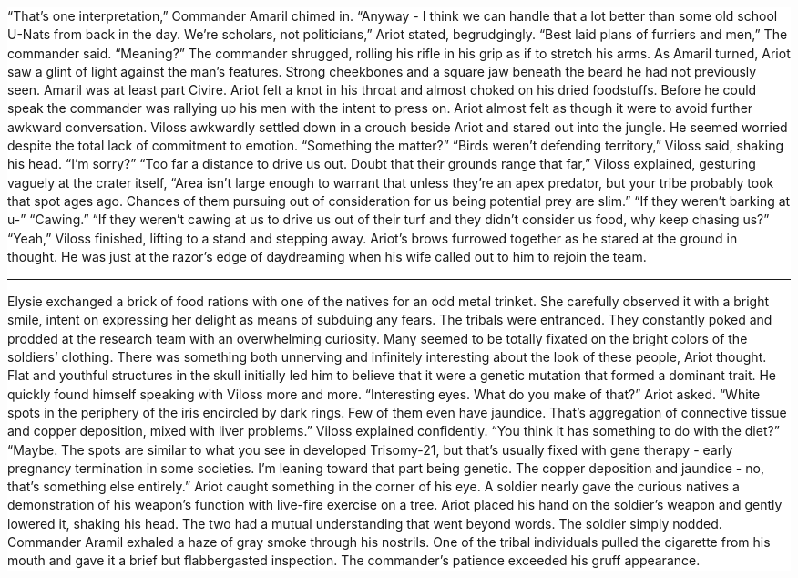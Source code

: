 “That’s one interpretation,” Commander Amaril chimed in. 
“Anyway - I think we can handle that a lot better than some old school U-Nats from back in the day. We’re scholars, not politicians,” Ariot stated, begrudgingly. 
“Best laid plans of furriers and men,” The commander said. 
“Meaning?” 
The commander shrugged, rolling his rifle in his grip as if to stretch his arms. As Amaril turned, Ariot saw a glint of light against the man’s features. Strong cheekbones and a square jaw beneath the beard he had not previously seen. Amaril was at least part Civire. Ariot felt a knot in his throat and almost choked on his dried foodstuffs. Before he could speak the commander was rallying up his men with the intent to press on. Ariot almost felt as though it were to avoid further awkward conversation. 
Viloss awkwardly settled down in a crouch beside Ariot and stared out into the jungle. He seemed worried despite the total lack of commitment to emotion. 
“Something the matter?” 
“Birds weren’t defending territory,” Viloss said, shaking his head. 
“I’m sorry?” 
“Too far a distance to drive us out. Doubt that their grounds range that far,” Viloss explained, gesturing vaguely at the crater itself, “Area isn’t large enough to warrant that unless they’re an apex predator, but your tribe probably took that spot ages ago. Chances of them pursuing out of consideration for us being potential prey are slim.” 
“If they weren’t barking at u-”
“Cawing.”
“If they weren’t cawing at us to drive us out of their turf and they didn’t consider us food, why keep chasing us?” 
“Yeah,” Viloss finished, lifting to a stand and stepping away. 
Ariot’s brows furrowed together as he stared at the ground in thought. He was just at the razor’s edge of daydreaming when his wife called out to him to rejoin the team. 
*** 

Elysie exchanged a brick of food rations with one of the natives for an odd metal trinket. She carefully observed it with a bright smile, intent on expressing her delight as means of subduing any fears. The tribals were entranced. They constantly poked and prodded at the research team with an overwhelming curiosity. Many seemed to be totally fixated on the bright colors of the soldiers’ clothing. 
There was something both unnerving and infinitely interesting about the look of these people, Ariot thought. Flat and youthful structures in the skull initially led him to believe that it were a genetic mutation that formed a dominant trait. He quickly found himself speaking with Viloss more and more. 
“Interesting eyes. What do you make of that?” Ariot asked.
“White spots in the periphery of the iris encircled by dark rings. Few of them even have jaundice. That’s aggregation of connective tissue and copper deposition, mixed with liver problems.” Viloss explained confidently. 
“You think it has something to do with the diet?”
“Maybe. The spots are similar to what you see in developed Trisomy-21, but that’s usually fixed with gene therapy - early pregnancy termination in some societies. I’m leaning toward that part being genetic. The copper deposition and jaundice - no, that’s something else entirely.” 
Ariot caught something in the corner of his eye. A soldier nearly gave the curious natives a demonstration of his weapon’s function with live-fire exercise on a tree. Ariot placed his hand on the soldier’s weapon and gently lowered it, shaking his head. The two had a mutual understanding that went beyond words. The soldier simply nodded. 
Commander Aramil exhaled a haze of gray smoke through his nostrils. One of the tribal individuals pulled the cigarette from his mouth and gave it a brief but flabbergasted inspection. The commander’s patience exceeded his gruff appearance. 
